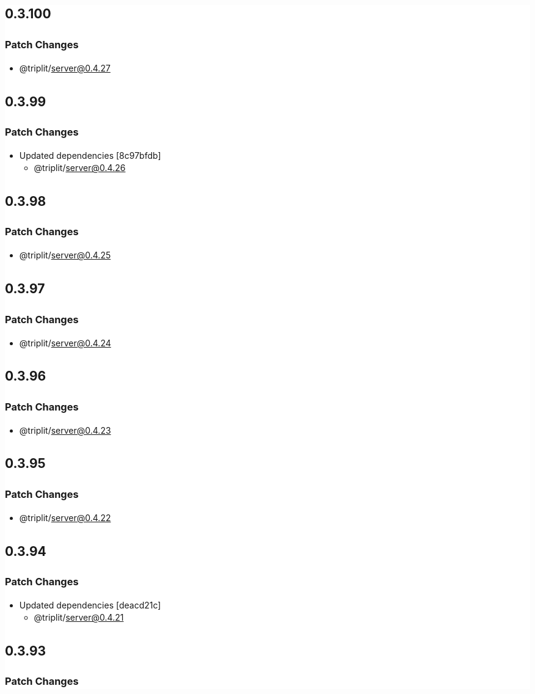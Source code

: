 ## 0.3.100

### Patch Changes

- @triplit/server@0.4.27

## 0.3.99

### Patch Changes

- Updated dependencies [8c97bfdb]
  - @triplit/server@0.4.26

## 0.3.98

### Patch Changes

- @triplit/server@0.4.25

## 0.3.97

### Patch Changes

- @triplit/server@0.4.24

## 0.3.96

### Patch Changes

- @triplit/server@0.4.23

## 0.3.95

### Patch Changes

- @triplit/server@0.4.22

## 0.3.94

### Patch Changes

- Updated dependencies [deacd21c]
  - @triplit/server@0.4.21

## 0.3.93

### Patch Changes
